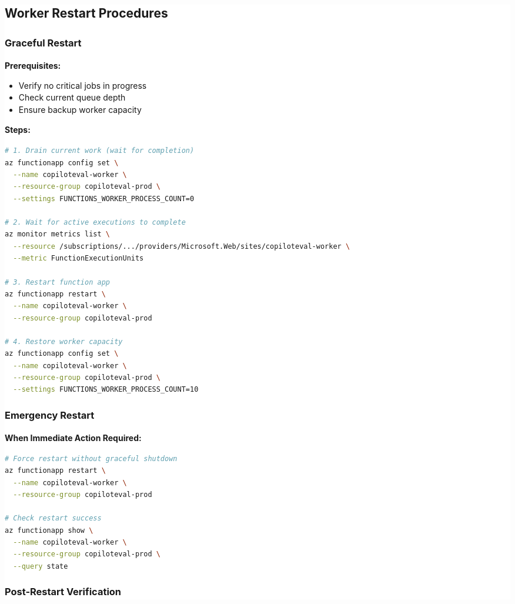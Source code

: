 ## Worker Restart Procedures

### Graceful Restart

**Prerequisites:**
- Verify no critical jobs in progress
- Check current queue depth
- Ensure backup worker capacity

**Steps:**
```bash
# 1. Drain current work (wait for completion)
az functionapp config set \
  --name copiloteval-worker \
  --resource-group copiloteval-prod \
  --settings FUNCTIONS_WORKER_PROCESS_COUNT=0

# 2. Wait for active executions to complete
az monitor metrics list \
  --resource /subscriptions/.../providers/Microsoft.Web/sites/copiloteval-worker \
  --metric FunctionExecutionUnits

# 3. Restart function app
az functionapp restart \
  --name copiloteval-worker \
  --resource-group copiloteval-prod

# 4. Restore worker capacity
az functionapp config set \
  --name copiloteval-worker \
  --resource-group copiloteval-prod \
  --settings FUNCTIONS_WORKER_PROCESS_COUNT=10
```

### Emergency Restart

**When Immediate Action Required:**
```bash
# Force restart without graceful shutdown
az functionapp restart \
  --name copiloteval-worker \
  --resource-group copiloteval-prod

# Check restart success
az functionapp show \
  --name copiloteval-worker \
  --resource-group copiloteval-prod \
  --query state
```

### Post-Restart Verification
